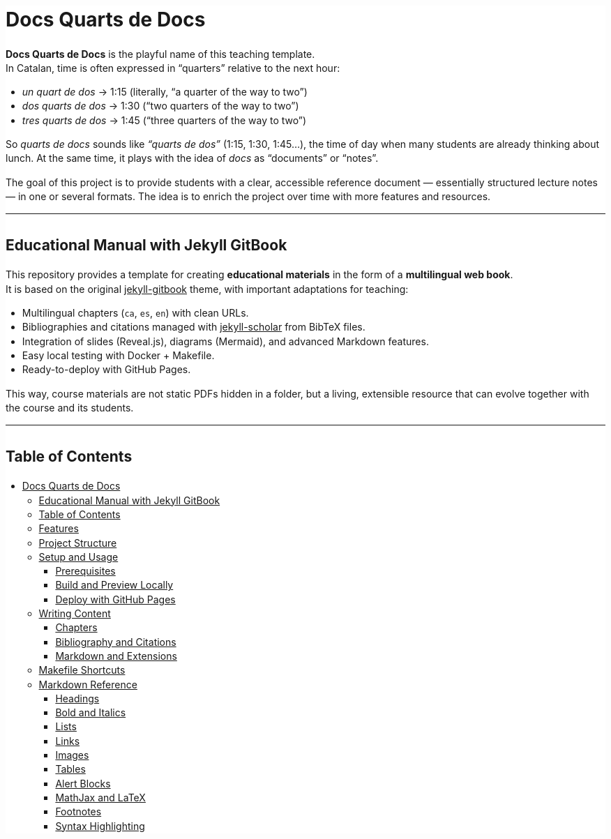# Docs Quarts de Docs

**Docs Quarts de Docs** is the playful name of this teaching template.  
In Catalan, time is often expressed in “quarters” relative to the next hour:

- *un quart de dos* → 1:15 (literally, “a quarter of the way to two”)  
- *dos quarts de dos* → 1:30 (“two quarters of the way to two”)  
- *tres quarts de dos* → 1:45 (“three quarters of the way to two”)  

So *quarts de docs* sounds like *“quarts de dos”* (1:15, 1:30, 1:45…), the time of day when many students are already thinking about lunch. At the same time, it plays with the idea of *docs* as “documents” or “notes”.

The goal of this project is to provide students with a clear, accessible reference document — essentially structured lecture notes — in one or several formats. The idea is to enrich the project over time with more features and resources.

---

## Educational Manual with Jekyll GitBook

This repository provides a template for creating **educational materials** in the form of a **multilingual web book**.  
It is based on the original [jekyll-gitbook](https://github.com/sighingnow/jekyll-gitbook) theme, with important adaptations for teaching:

- Multilingual chapters (`ca`, `es`, `en`) with clean URLs.  
- Bibliographies and citations managed with [jekyll-scholar](https://github.com/inukshuk/jekyll-scholar) from BibTeX files.  
- Integration of slides (Reveal.js), diagrams (Mermaid), and advanced Markdown features.  
- Easy local testing with Docker + Makefile.  
- Ready-to-deploy with GitHub Pages.

This way, course materials are not static PDFs hidden in a folder, but a living, extensible resource that can evolve together with the course and its students.

---

## Table of Contents

- [Docs Quarts de Docs](#docs-quarts-de-docs)
  - [Educational Manual with Jekyll GitBook](#educational-manual-with-jekyll-gitbook)
  - [Table of Contents](#table-of-contents)
  - [Features](#features)
  - [Project Structure](#project-structure)
  - [Setup and Usage](#setup-and-usage)
    - [Prerequisites](#prerequisites)
    - [Build and Preview Locally](#build-and-preview-locally)
    - [Deploy with GitHub Pages](#deploy-with-github-pages)
  - [Writing Content](#writing-content)
    - [Chapters](#chapters)
    - [Bibliography and Citations](#bibliography-and-citations)
    - [Markdown and Extensions](#markdown-and-extensions)
  - [Makefile Shortcuts](#makefile-shortcuts)
  - [Markdown Reference](#markdown-reference)
    - [Headings](#headings)
    - [Bold and Italics](#bold-and-italics)
    - [Lists](#lists)
    - [Links](#links)
    - [Images](#images)
    - [Tables](#tables)
    - [Alert Blocks](#alert-blocks)
    - [MathJax and LaTeX](#mathjax-and-latex)
    - [Footnotes](#footnotes)
    - [Syntax Highlighting](#syntax-highlighting)